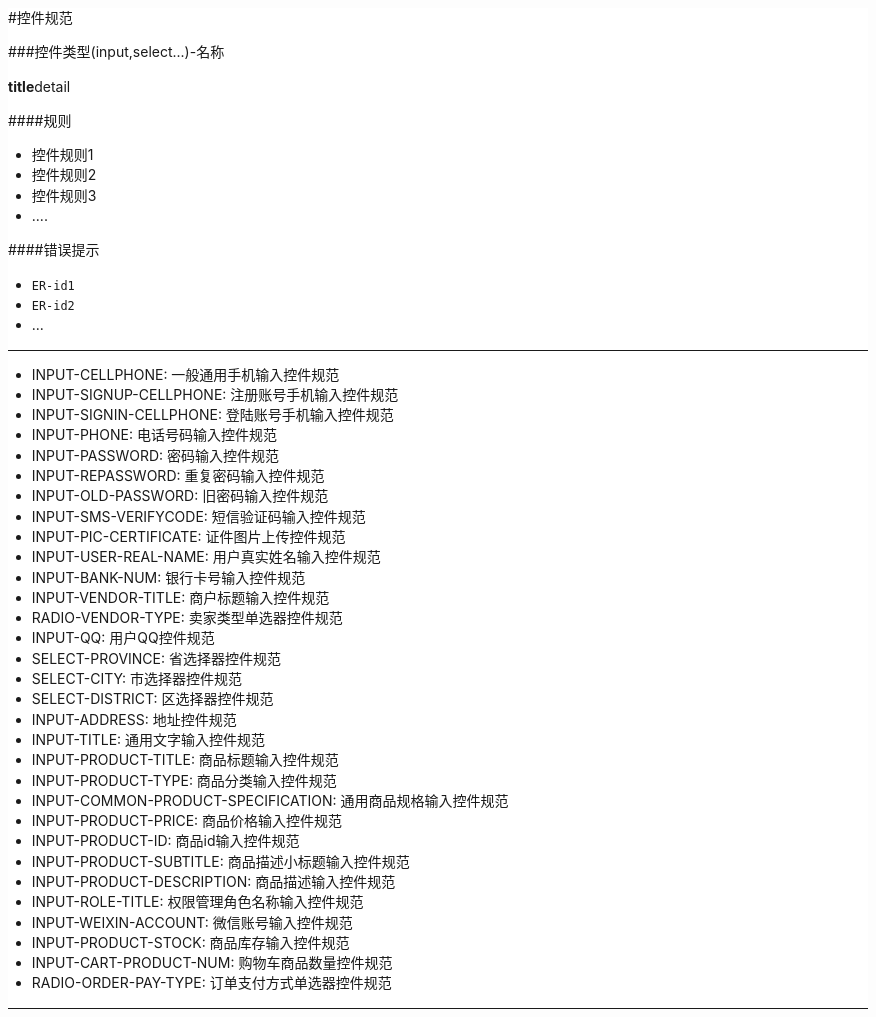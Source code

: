 #控件规范

###控件类型(input,select...)-名称

**title**detail

####规则

* 控件规则1
* 控件规则2
* 控件规则3
* ....

####错误提示

* `ER-id1`
* `ER-id2`
* ...

---

* INPUT-CELLPHONE: 一般通用手机输入控件规范
* INPUT-SIGNUP-CELLPHONE: 注册账号手机输入控件规范
* INPUT-SIGNIN-CELLPHONE: 登陆账号手机输入控件规范
* INPUT-PHONE: 电话号码输入控件规范
* INPUT-PASSWORD: 密码输入控件规范
* INPUT-REPASSWORD: 重复密码输入控件规范
* INPUT-OLD-PASSWORD: 旧密码输入控件规范
* INPUT-SMS-VERIFYCODE: 短信验证码输入控件规范
* INPUT-PIC-CERTIFICATE: 证件图片上传控件规范
* INPUT-USER-REAL-NAME: 用户真实姓名输入控件规范
* INPUT-BANK-NUM: 银行卡号输入控件规范
* INPUT-VENDOR-TITLE: 商户标题输入控件规范
* RADIO-VENDOR-TYPE: 卖家类型单选器控件规范
* INPUT-QQ: 用户QQ控件规范
* SELECT-PROVINCE: 省选择器控件规范
* SELECT-CITY: 市选择器控件规范
* SELECT-DISTRICT: 区选择器控件规范
* INPUT-ADDRESS: 地址控件规范
* INPUT-TITLE: 通用文字输入控件规范
* INPUT-PRODUCT-TITLE: 商品标题输入控件规范
* INPUT-PRODUCT-TYPE: 商品分类输入控件规范
* INPUT-COMMON-PRODUCT-SPECIFICATION: 通用商品规格输入控件规范
* INPUT-PRODUCT-PRICE: 商品价格输入控件规范
* INPUT-PRODUCT-ID: 商品id输入控件规范
* INPUT-PRODUCT-SUBTITLE: 商品描述小标题输入控件规范
* INPUT-PRODUCT-DESCRIPTION: 商品描述输入控件规范
* INPUT-ROLE-TITLE: 权限管理角色名称输入控件规范
* INPUT-WEIXIN-ACCOUNT: 微信账号输入控件规范 
* INPUT-PRODUCT-STOCK: 商品库存输入控件规范
* INPUT-CART-PRODUCT-NUM: 购物车商品数量控件规范
* RADIO-ORDER-PAY-TYPE: 订单支付方式单选器控件规范

---
